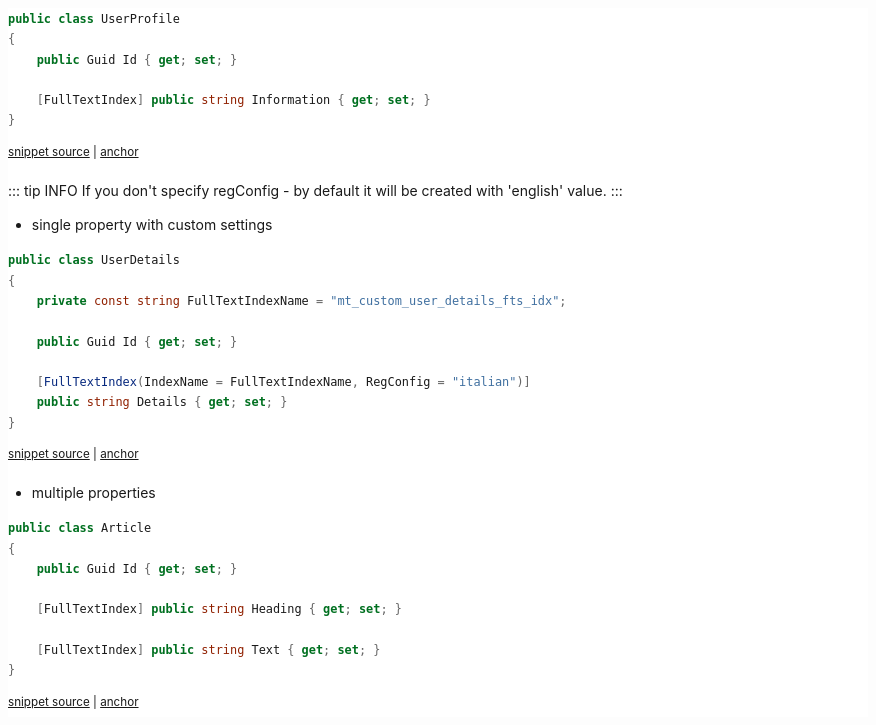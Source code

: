 
<a id='snippet-sample_using_a_single_property_full_text_index_through_attribute_with_default'></a>
```cs
public class UserProfile
{
    public Guid Id { get; set; }

    [FullTextIndex] public string Information { get; set; }
}
```
<sup><a href='https://github.com/JasperFx/marten/blob/master/src/DocumentDbTests/Indexes/full_text_index.cs#L37-L46' title='Snippet source file'>snippet source</a> | <a href='#snippet-sample_using_a_single_property_full_text_index_through_attribute_with_default' title='Start of snippet'>anchor</a></sup>


::: tip INFO
If you don't specify regConfig - by default it will be created with 'english' value.
:::

* single property with custom settings


<a id='snippet-sample_using_a_single_property_full_text_index_through_attribute_with_custom_settings'></a>
```cs
public class UserDetails
{
    private const string FullTextIndexName = "mt_custom_user_details_fts_idx";

    public Guid Id { get; set; }

    [FullTextIndex(IndexName = FullTextIndexName, RegConfig = "italian")]
    public string Details { get; set; }
}
```
<sup><a href='https://github.com/JasperFx/marten/blob/master/src/DocumentDbTests/Indexes/full_text_index.cs#L48-L60' title='Snippet source file'>snippet source</a> | <a href='#snippet-sample_using_a_single_property_full_text_index_through_attribute_with_custom_settings' title='Start of snippet'>anchor</a></sup>


* multiple properties


<a id='snippet-sample_using_multiple_properties_full_text_index_through_attribute_with_default'></a>
```cs
public class Article
{
    public Guid Id { get; set; }

    [FullTextIndex] public string Heading { get; set; }

    [FullTextIndex] public string Text { get; set; }
}
```
<sup><a href='https://github.com/JasperFx/marten/blob/master/src/DocumentDbTests/Indexes/full_text_index.cs#L62-L73' title='Snippet source file'>snippet source</a> | <a href='#snippet-sample_using_multiple_properties_full_text_index_through_attribute_with_default' title='Start of snippet'>anchor</a></sup>
